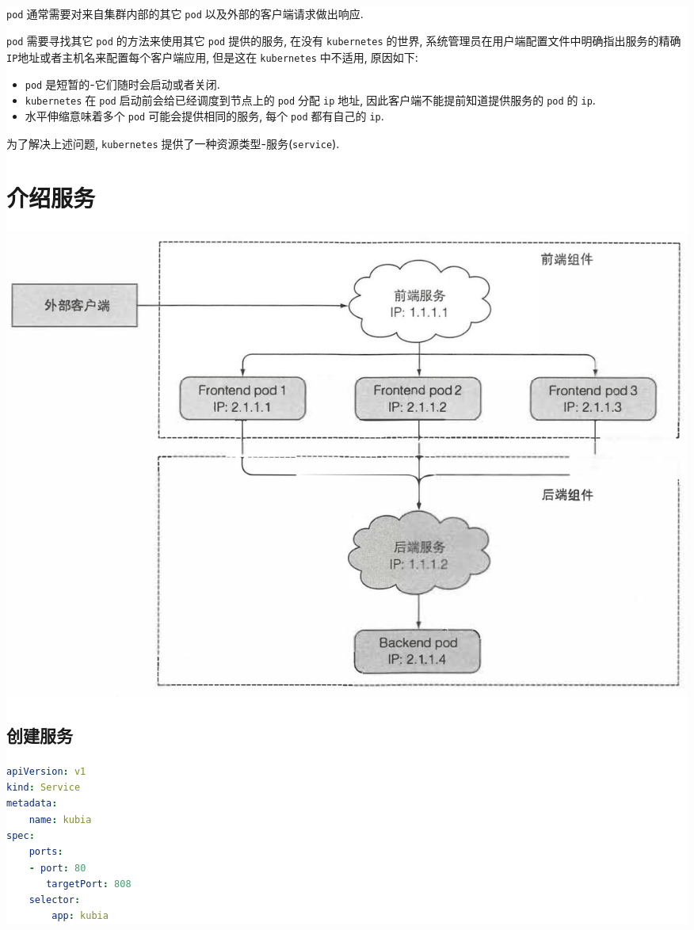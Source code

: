 ```toc
```

`pod` 通常需要对来自集群内部的其它 `pod` 以及外部的客户端请求做出响应.

`pod` 需要寻找其它 `pod` 的方法来使用其它 `pod` 提供的服务, 在没有 `kubernetes` 的世界, 系统管理员在用户端配置文件中明确指出服务的精确 `IP`地址或者主机名来配置每个客户端应用, 但是这在 `kubernetes` 中不适用, 原因如下:

* `pod` 是短暂的-它们随时会启动或者关闭.
* `kubernetes` 在 `pod` 启动前会给已经调度到节点上的 `pod` 分配 `ip` 地址, 因此客户端不能提前知道提供服务的 `pod` 的 `ip`.
* 水平伸缩意味着多个 `pod` 可能会提供相同的服务, 每个 `pod` 都有自己的 `ip`.

为了解决上述问题, `kubernetes` 提供了一种资源类型-服务(`service`).

# 介绍服务

![](assert/Pasted%20image%2020220705004108.png)
## 创建服务

```yaml
apiVersion: v1
kind: Service
metadata:
    name: kubia
spec:
    ports:
    - port: 80
       targetPort: 808
    selector:
        app: kubia
```
